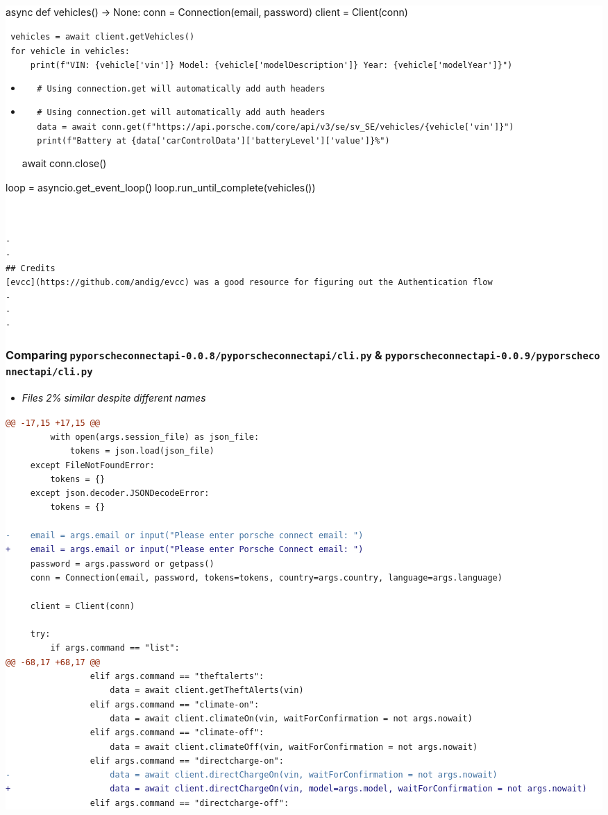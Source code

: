  async def vehicles() -> None:
     conn = Connection(email, password)
     client = Client(conn)
 
     vehicles = await client.getVehicles()
     for vehicle in vehicles:
         print(f"VIN: {vehicle['vin']} Model: {vehicle['modelDescription']} Year: {vehicle['modelYear']}")
-        # Using connection.get will automatically add auth headers 
+        # Using connection.get will automatically add auth headers
         data = await conn.get(f"https://api.porsche.com/core/api/v3/se/sv_SE/vehicles/{vehicle['vin']}")
         print(f"Battery at {data['carControlData']['batteryLevel']['value']}%")
 
     await conn.close()
 
 loop = asyncio.get_event_loop()
 loop.run_until_complete(vehicles())
 ```
 
 
-
-
 ## Credits
 [evcc](https://github.com/andig/evcc) was a good resource for figuring out the Authentication flow
-
-
-
```

### Comparing `pyporscheconnectapi-0.0.8/pyporscheconnectapi/cli.py` & `pyporscheconnectapi-0.0.9/pyporscheconnectapi/cli.py`

 * *Files 2% similar despite different names*

```diff
@@ -17,15 +17,15 @@
         with open(args.session_file) as json_file:
             tokens = json.load(json_file)
     except FileNotFoundError:
         tokens = {}
     except json.decoder.JSONDecodeError:
         tokens = {}
 
-    email = args.email or input("Please enter porsche connect email: ")
+    email = args.email or input("Please enter Porsche Connect email: ")
     password = args.password or getpass()
     conn = Connection(email, password, tokens=tokens, country=args.country, language=args.language)
 
     client = Client(conn)
 
     try:
         if args.command == "list":
@@ -68,17 +68,17 @@
                 elif args.command == "theftalerts":
                     data = await client.getTheftAlerts(vin)
                 elif args.command == "climate-on":
                     data = await client.climateOn(vin, waitForConfirmation = not args.nowait)
                 elif args.command == "climate-off":
                     data = await client.climateOff(vin, waitForConfirmation = not args.nowait)
                 elif args.command == "directcharge-on":
-                    data = await client.directChargeOn(vin, waitForConfirmation = not args.nowait)
+                    data = await client.directChargeOn(vin, model=args.model, waitForConfirmation = not args.nowait)
                 elif args.command == "directcharge-off":
```